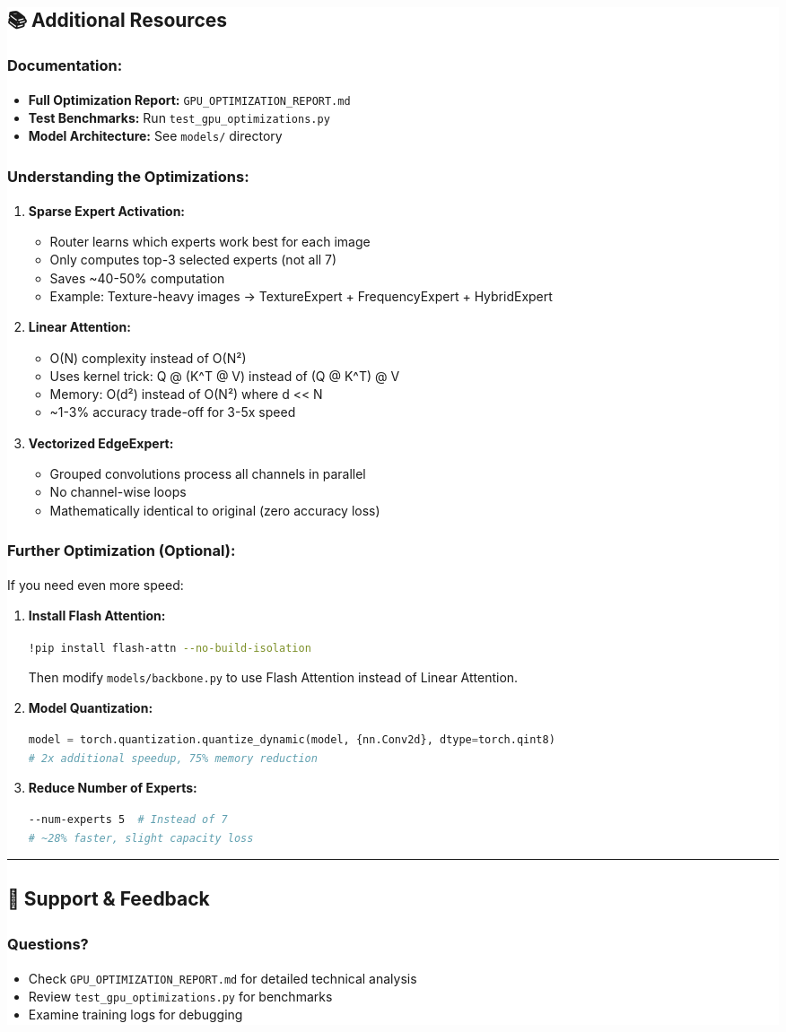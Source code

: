 ## 📚 Additional Resources

### Documentation:
- **Full Optimization Report:** `GPU_OPTIMIZATION_REPORT.md`
- **Test Benchmarks:** Run `test_gpu_optimizations.py`
- **Model Architecture:** See `models/` directory

### Understanding the Optimizations:

1. **Sparse Expert Activation:**
   - Router learns which experts work best for each image
   - Only computes top-3 selected experts (not all 7)
   - Saves ~40-50% computation
   - Example: Texture-heavy images → TextureExpert + FrequencyExpert + HybridExpert

2. **Linear Attention:**
   - O(N) complexity instead of O(N²)
   - Uses kernel trick: Q @ (K^T @ V) instead of (Q @ K^T) @ V
   - Memory: O(d²) instead of O(N²) where d << N
   - ~1-3% accuracy trade-off for 3-5x speed

3. **Vectorized EdgeExpert:**
   - Grouped convolutions process all channels in parallel
   - No channel-wise loops
   - Mathematically identical to original (zero accuracy loss)

### Further Optimization (Optional):

If you need even more speed:

1. **Install Flash Attention:**
   ```bash
   !pip install flash-attn --no-build-isolation
   ```
   Then modify `models/backbone.py` to use Flash Attention instead of Linear Attention.

2. **Model Quantization:**
   ```python
   model = torch.quantization.quantize_dynamic(model, {nn.Conv2d}, dtype=torch.qint8)
   # 2x additional speedup, 75% memory reduction
   ```

3. **Reduce Number of Experts:**
   ```bash
   --num-experts 5  # Instead of 7
   # ~28% faster, slight capacity loss
   ```

---

## 🤝 Support & Feedback

### Questions?
- Check `GPU_OPTIMIZATION_REPORT.md` for detailed technical analysis
- Review `test_gpu_optimizations.py` for benchmarks
- Examine training logs for debugging
